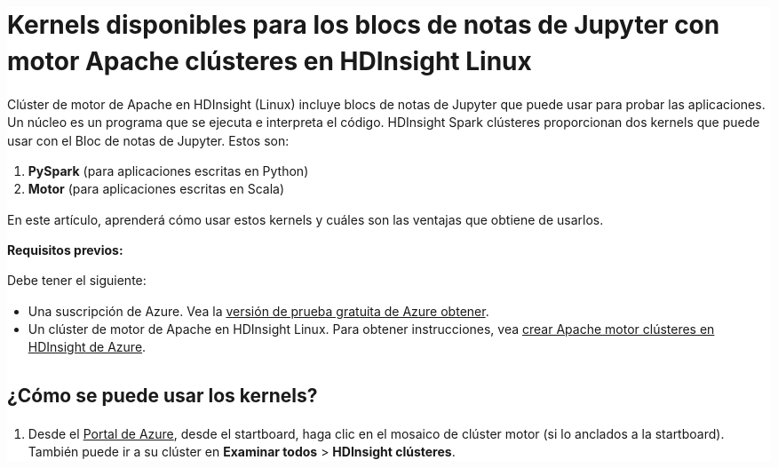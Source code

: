 <properties 
    pageTitle="Disponible con blocs de notas de Jupyter en HDInsight Spark kernels clústeres en Linux | Microsoft Azure" 
    description="Obtenga información sobre los kernels de Bloc de notas de Jupyter adicionales disponibles con el clúster de motor en HDInsight Linux." 
    services="hdinsight" 
    documentationCenter="" 
    authors="nitinme" 
    manager="jhubbard" 
    editor="cgronlun"
    tags="azure-portal"/>

<tags 
    ms.service="hdinsight" 
    ms.workload="big-data" 
    ms.tgt_pltfrm="na" 
    ms.devlang="na" 
    ms.topic="article" 
    ms.date="10/05/2016" 
    ms.author="nitinme"/>


# <a name="kernels-available-for-jupyter-notebooks-with-apache-spark-clusters-on-hdinsight-linux"></a>Kernels disponibles para los blocs de notas de Jupyter con motor Apache clústeres en HDInsight Linux

Clúster de motor de Apache en HDInsight (Linux) incluye blocs de notas de Jupyter que puede usar para probar las aplicaciones. Un núcleo es un programa que se ejecuta e interpreta el código. HDInsight Spark clústeres proporcionan dos kernels que puede usar con el Bloc de notas de Jupyter. Estos son:

1. **PySpark** (para aplicaciones escritas en Python)
2. **Motor** (para aplicaciones escritas en Scala)

En este artículo, aprenderá cómo usar estos kernels y cuáles son las ventajas que obtiene de usarlos.

**Requisitos previos:**

Debe tener el siguiente:

- Una suscripción de Azure. Vea la [versión de prueba gratuita de Azure obtener](https://azure.microsoft.com/documentation/videos/get-azure-free-trial-for-testing-hadoop-in-hdinsight/).
- Un clúster de motor de Apache en HDInsight Linux. Para obtener instrucciones, vea [crear Apache motor clústeres en HDInsight de Azure](hdinsight-apache-spark-jupyter-spark-sql.md).

## <a name="how-do-i-use-the-kernels"></a>¿Cómo se puede usar los kernels? 

1. Desde el [Portal de Azure](https://portal.azure.com/), desde el startboard, haga clic en el mosaico de clúster motor (si lo anclados a la startboard). También puede ir a su clúster en **Examinar todos** > **HDInsight clústeres**.   
